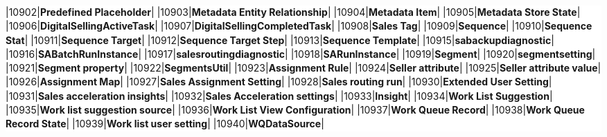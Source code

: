 |10902|**Predefined Placeholder**|
|10903|**Metadata Entity Relationship**|
|10904|**Metadata Item**|
|10905|**Metadata Store State**|
|10906|**DigitalSellingActiveTask**|
|10907|**DigitalSellingCompletedTask**|
|10908|**Sales Tag**|
|10909|**Sequence**|
|10910|**Sequence Stat**|
|10911|**Sequence Target**|
|10912|**Sequence Target Step**|
|10913|**Sequence Template**|
|10915|**sabackupdiagnostic**|
|10916|**SABatchRunInstance**|
|10917|**salesroutingdiagnostic**|
|10918|**SARunInstance**|
|10919|**Segment**|
|10920|**segmentsetting**|
|10921|**Segment property**|
|10922|**SegmentsUtil**|
|10923|**Assignment Rule**|
|10924|**Seller attribute**|
|10925|**Seller attribute value**|
|10926|**Assignment Map**|
|10927|**Sales Assignment Setting**|
|10928|**Sales routing run**|
|10930|**Extended User Setting**|
|10931|**Sales acceleration insights**|
|10932|**Sales Acceleration settings**|
|10933|**Insight**|
|10934|**Work List Suggestion**|
|10935|**Work list suggestion source**|
|10936|**Work List View Configuration**|
|10937|**Work Queue Record**|
|10938|**Work Queue Record State**|
|10939|**Work list user setting**|
|10940|**WQDataSource**|